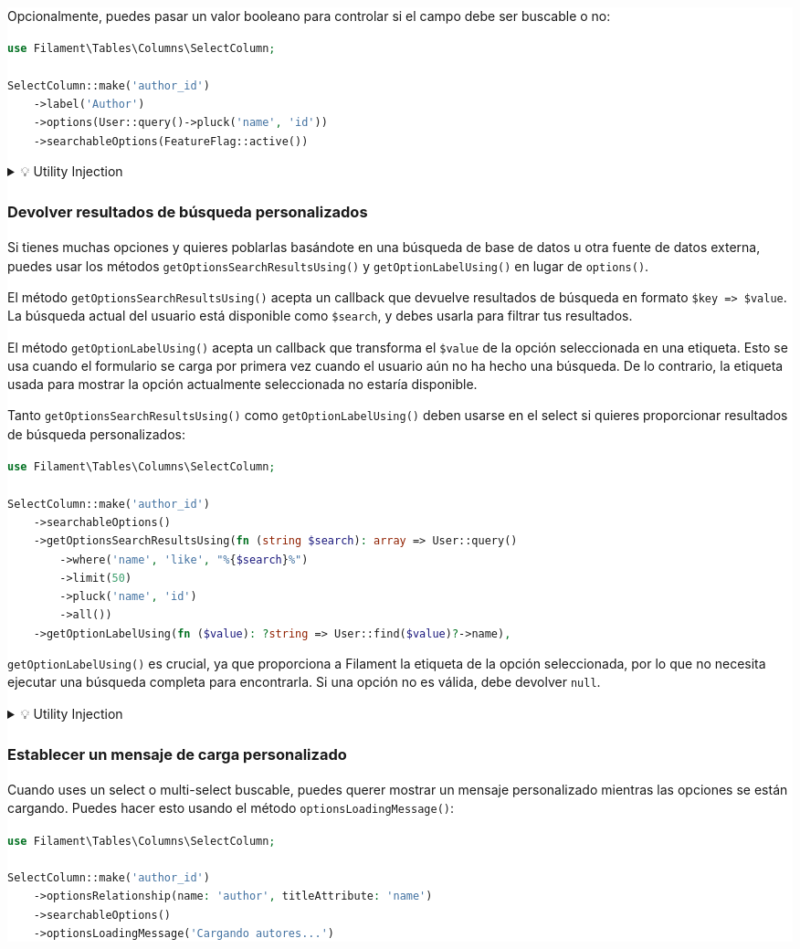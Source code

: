 Opcionalmente, puedes pasar un valor booleano para controlar si el campo debe ser buscable o no:

```php
use Filament\Tables\Columns\SelectColumn;

SelectColumn::make('author_id')
    ->label('Author')
    ->options(User::query()->pluck('name', 'id'))
    ->searchableOptions(FeatureFlag::active())
```

<details><summary>💡 Utility Injection</summary></details>

### Devolver resultados de búsqueda personalizados

Si tienes muchas opciones y quieres poblarlas basándote en una búsqueda de base de datos u otra fuente de datos externa, puedes usar los métodos `getOptionsSearchResultsUsing()` y `getOptionLabelUsing()` en lugar de `options()`.

El método `getOptionsSearchResultsUsing()` acepta un callback que devuelve resultados de búsqueda en formato `$key => $value`. La búsqueda actual del usuario está disponible como `$search`, y debes usarla para filtrar tus resultados.

El método `getOptionLabelUsing()` acepta un callback que transforma el `$value` de la opción seleccionada en una etiqueta. Esto se usa cuando el formulario se carga por primera vez cuando el usuario aún no ha hecho una búsqueda. De lo contrario, la etiqueta usada para mostrar la opción actualmente seleccionada no estaría disponible.

Tanto `getOptionsSearchResultsUsing()` como `getOptionLabelUsing()` deben usarse en el select si quieres proporcionar resultados de búsqueda personalizados:

```php
use Filament\Tables\Columns\SelectColumn;

SelectColumn::make('author_id')
    ->searchableOptions()
    ->getOptionsSearchResultsUsing(fn (string $search): array => User::query()
        ->where('name', 'like', "%{$search}%")
        ->limit(50)
        ->pluck('name', 'id')
        ->all())
    ->getOptionLabelUsing(fn ($value): ?string => User::find($value)?->name),
```

`getOptionLabelUsing()` es crucial, ya que proporciona a Filament la etiqueta de la opción seleccionada, por lo que no necesita ejecutar una búsqueda completa para encontrarla. Si una opción no es válida, debe devolver `null`.

<details><summary>💡 Utility Injection</summary></details>

### Establecer un mensaje de carga personalizado

Cuando uses un select o multi-select buscable, puedes querer mostrar un mensaje personalizado mientras las opciones se están cargando. Puedes hacer esto usando el método `optionsLoadingMessage()`:

```php
use Filament\Tables\Columns\SelectColumn;

SelectColumn::make('author_id')
    ->optionsRelationship(name: 'author', titleAttribute: 'name')
    ->searchableOptions()
    ->optionsLoadingMessage('Cargando autores...')
```
